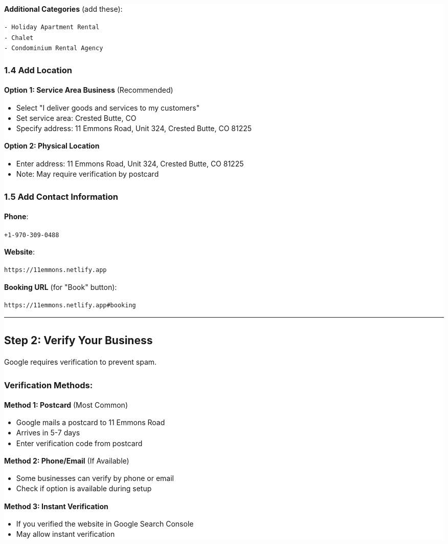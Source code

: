 **Additional Categories** (add these):
```
- Holiday Apartment Rental
- Chalet
- Condominium Rental Agency
```

### 1.4 Add Location

**Option 1: Service Area Business** (Recommended)
- Select "I deliver goods and services to my customers"
- Set service area: Crested Butte, CO
- Specify address: 11 Emmons Road, Unit 324, Crested Butte, CO 81225

**Option 2: Physical Location**
- Enter address: 11 Emmons Road, Unit 324, Crested Butte, CO 81225
- Note: May require verification by postcard

### 1.5 Add Contact Information

**Phone**:
```
+1-970-309-0488
```

**Website**:
```
https://11emmons.netlify.app
```

**Booking URL** (for "Book" button):
```
https://11emmons.netlify.app#booking
```

---

## Step 2: Verify Your Business

Google requires verification to prevent spam.

### Verification Methods:

**Method 1: Postcard** (Most Common)
- Google mails a postcard to 11 Emmons Road
- Arrives in 5-7 days
- Enter verification code from postcard

**Method 2: Phone/Email** (If Available)
- Some businesses can verify by phone or email
- Check if option is available during setup

**Method 3: Instant Verification**
- If you verified the website in Google Search Console
- May allow instant verification
